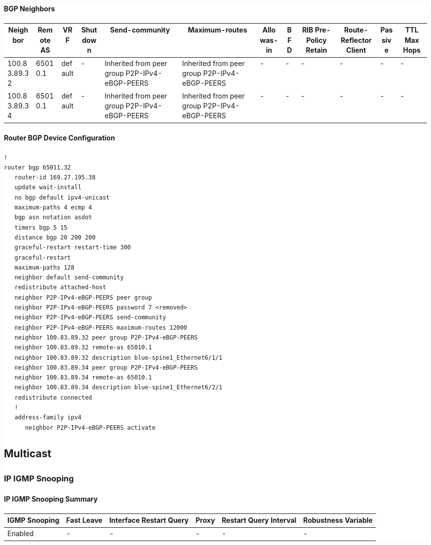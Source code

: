#### BGP Neighbors

| Neighbor | Remote AS | VRF | Shutdown | Send-community | Maximum-routes | Allowas-in | BFD | RIB Pre-Policy Retain | Route-Reflector Client | Passive | TTL Max Hops |
| -------- | --------- | --- | -------- | -------------- | -------------- | ---------- | --- | --------------------- | ---------------------- | ------- | ------------ |
| 100.83.89.32 | 65010.1 | default | - | Inherited from peer group P2P-IPv4-eBGP-PEERS | Inherited from peer group P2P-IPv4-eBGP-PEERS | - | - | - | - | - | - |
| 100.83.89.34 | 65010.1 | default | - | Inherited from peer group P2P-IPv4-eBGP-PEERS | Inherited from peer group P2P-IPv4-eBGP-PEERS | - | - | - | - | - | - |

#### Router BGP Device Configuration

```eos
!
router bgp 65011.32
   router-id 169.27.195.38
   update wait-install
   no bgp default ipv4-unicast
   maximum-paths 4 ecmp 4
   bgp asn notation asdot
   timers bgp 5 15
   distance bgp 20 200 200
   graceful-restart restart-time 300
   graceful-restart
   maximum-paths 128
   neighbor default send-community
   redistribute attached-host
   neighbor P2P-IPv4-eBGP-PEERS peer group
   neighbor P2P-IPv4-eBGP-PEERS password 7 <removed>
   neighbor P2P-IPv4-eBGP-PEERS send-community
   neighbor P2P-IPv4-eBGP-PEERS maximum-routes 12000
   neighbor 100.83.89.32 peer group P2P-IPv4-eBGP-PEERS
   neighbor 100.83.89.32 remote-as 65010.1
   neighbor 100.83.89.32 description blue-spine1_Ethernet6/1/1
   neighbor 100.83.89.34 peer group P2P-IPv4-eBGP-PEERS
   neighbor 100.83.89.34 remote-as 65010.1
   neighbor 100.83.89.34 description blue-spine1_Ethernet6/2/1
   redistribute connected
   !
   address-family ipv4
      neighbor P2P-IPv4-eBGP-PEERS activate
```

## Multicast

### IP IGMP Snooping

#### IP IGMP Snooping Summary

| IGMP Snooping | Fast Leave | Interface Restart Query | Proxy | Restart Query Interval | Robustness Variable |
| ------------- | ---------- | ----------------------- | ----- | ---------------------- | ------------------- |
| Enabled | - | - | - | - | - |
